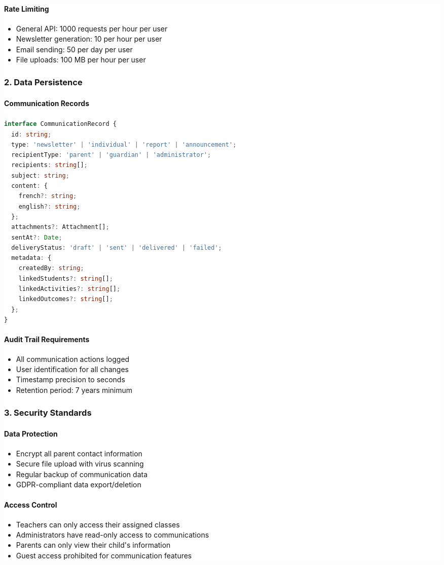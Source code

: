 #### Rate Limiting
- General API: 1000 requests per hour per user
- Newsletter generation: 10 per hour per user
- Email sending: 50 per day per user
- File uploads: 100 MB per hour per user

### 2. Data Persistence

#### Communication Records
```typescript
interface CommunicationRecord {
  id: string;
  type: 'newsletter' | 'individual' | 'report' | 'announcement';
  recipientType: 'parent' | 'guardian' | 'administrator';
  recipients: string[];
  subject: string;
  content: {
    french?: string;
    english?: string;
  };
  attachments?: Attachment[];
  sentAt?: Date;
  deliveryStatus: 'draft' | 'sent' | 'delivered' | 'failed';
  metadata: {
    createdBy: string;
    linkedStudents?: string[];
    linkedActivities?: string[];
    linkedOutcomes?: string[];
  };
}
```

#### Audit Trail Requirements
- All communication actions logged
- User identification for all changes
- Timestamp precision to seconds
- Retention period: 7 years minimum

### 3. Security Standards

#### Data Protection
- Encrypt all parent contact information
- Secure file upload with virus scanning
- Regular backup of communication data
- GDPR-compliant data export/deletion

#### Access Control
- Teachers can only access their assigned classes
- Administrators have read-only access to communications
- Parents can only view their child's information
- Guest access prohibited for communication features
